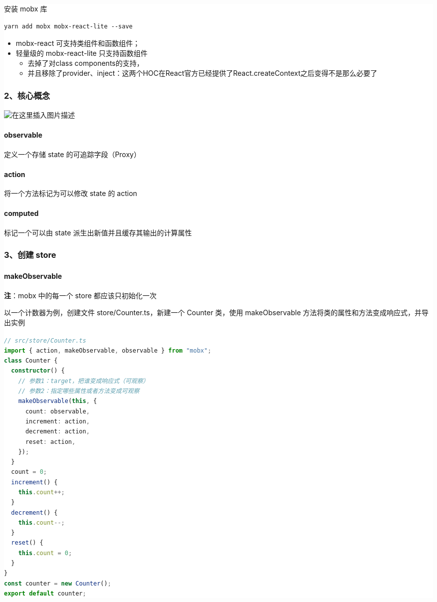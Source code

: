 安装 mobx 库

```shell
yarn add mobx mobx-react-lite --save
```

- mobx-react 可支持类组件和函数组件；
- 轻量级的 mobx-react-lite 只支持函数组件
  - 去掉了对class components的支持，
  - 并且移除了provider、inject：这两个HOC在React官方已经提供了React.createContext之后变得不是那么必要了

### 2、核心概念

![在这里插入图片描述](https://zh.mobx.js.org/assets/zh.flow.png)

#### observable

定义一个存储 state 的可追踪字段（Proxy）

#### action

将一个方法标记为可以修改 state 的 action

#### computed

标记一个可以由 state 派生出新值并且缓存其输出的计算属性

### 3、创建 store

#### makeObservable

**注**：mobx 中的每一个 store 都应该只初始化一次

以一个计数器为例，创建文件 store/Counter.ts，新建一个 Counter 类，使用 makeObservable 方法将类的属性和方法变成响应式，并导出实例

```typescript
// src/store/Counter.ts
import { action, makeObservable, observable } from "mobx";
class Counter {
  constructor() {
    // 参数1：target，把谁变成响应式（可观察）
    // 参数2：指定哪些属性或者方法变成可观察
    makeObservable(this, {
      count: observable,
      increment: action,
      decrement: action,
      reset: action,
    });
  }
  count = 0;
  increment() {
    this.count++;
  }
  decrement() {
    this.count--;
  }
  reset() {
    this.count = 0;
  }
}
const counter = new Counter();
export default counter;
```
